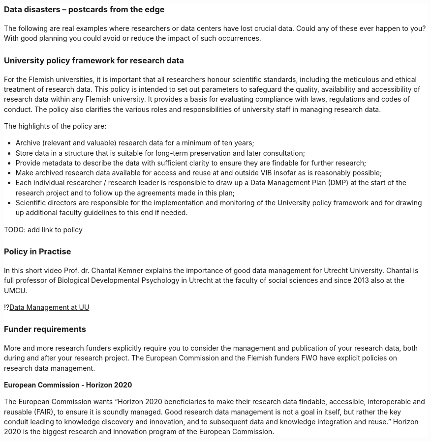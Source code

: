 ### Data disasters – postcards from the edge

The following are real examples where researchers or data centers have lost crucial data. Could any of these ever happen to you? With good planning you could avoid or reduce the impact of such occurrences.

<iframe src="https://h5p.org/h5p/embed/581076" width="699" height="571" frameborder="0" allowfullscreen="allowfullscreen"></iframe>
<script src="https://h5p.org/sites/all/modules/h5p/library/js/h5p-resizer.js" charset="UTF-8"></script>

### University policy framework for research data

For the Flemish universities, it is important that all researchers honour scientific standards, including the meticulous and ethical treatment of research data.
This policy is intended to set out parameters to safeguard the quality, availability and accessibility of research data within any Flemish university. It provides a basis for evaluating compliance with laws, regulations and codes of conduct. The policy also clarifies the various roles and responsibilities of university staff in managing research data.

The highlights of the policy are:
* Archive (relevant and valuable) research data for a minimum of ten years;
* Store data in a structure that is suitable for long-term preservation and later consultation;
* Provide metadata to describe the data with sufficient clarity to ensure they are findable for further research;
* Make archived research data available for access and reuse at and outside VIB insofar as is reasonably possible;
* Each individual researcher / research leader is responsible to draw up a Data Management Plan (DMP) at the start of the research project and to follow up the agreements made in this plan;
* Scientific directors are responsible for the implementation and monitoring of the University policy framework and for drawing up additional faculty guidelines to this end if needed.

TODO: add link to policy

### Policy in Practise

In this short video Prof. dr. Chantal Kemner explains the importance of good data management for Utrecht University. Chantal is full professor of Biological Developmental Psychology in Utrecht at the faculty of social sciences and since 2013 also at the UMCU.

!?[Data Management at UU](https://youtu.be/f48l4Uca9nA)

### Funder requirements

More and more research funders explicitly require you to consider the management and publication of your research data, both during and after your research project. The European Commission and the Flemish funders FWO have explicit policies on research data management.

**European Commission - Horizon 2020**

The European Commission wants “Horizon 2020 beneficiaries to make their research data findable, accessible, interoperable and reusable (FAIR), to ensure it is soundly managed. Good research data management is not a goal in itself, but rather the key conduit leading to knowledge discovery and innovation, and to subsequent data and knowledge integration and reuse.” Horizon 2020 is the biggest research and innovation program of the European Commission.
